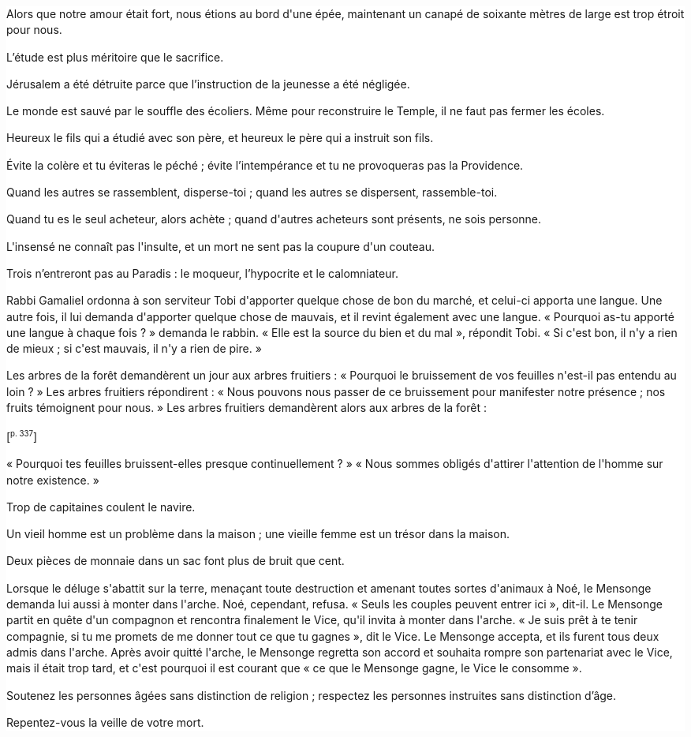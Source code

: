Alors que notre amour était fort, nous étions au bord d'une épée, maintenant un canapé de soixante mètres de large est trop étroit pour nous.

L’étude est plus méritoire que le sacrifice.

Jérusalem a été détruite parce que l’instruction de la jeunesse a été négligée.

Le monde est sauvé par le souffle des écoliers. Même pour reconstruire le Temple, il ne faut pas fermer les écoles.

Heureux le fils qui a étudié avec son père, et heureux le père qui a instruit son fils.

Évite la colère et tu éviteras le péché ; évite l’intempérance et tu ne provoqueras pas la Providence.

Quand les autres se rassemblent, disperse-toi ; quand les autres se dispersent, rassemble-toi.

Quand tu es le seul acheteur, alors achète ; quand d'autres acheteurs sont présents, ne sois personne.

L'insensé ne connaît pas l'insulte, et un mort ne sent pas la coupure d'un couteau.

Trois n’entreront pas au Paradis : le moqueur, l’hypocrite et le calomniateur.

Rabbi Gamaliel ordonna à son serviteur Tobi d'apporter quelque chose de bon du marché, et celui-ci apporta une langue. Une autre fois, il lui demanda d'apporter quelque chose de mauvais, et il revint également avec une langue. « Pourquoi as-tu apporté une langue à chaque fois ? » demanda le rabbin. « Elle est la source du bien et du mal », répondit Tobi. « Si c'est bon, il n'y a rien de mieux ; si c'est mauvais, il n'y a rien de pire. »

Les arbres de la forêt demandèrent un jour aux arbres fruitiers : « Pourquoi le bruissement de vos feuilles n'est-il pas entendu au loin ? » Les arbres fruitiers répondirent : « Nous pouvons nous passer de ce bruissement pour manifester notre présence ; nos fruits témoignent pour nous. » Les arbres fruitiers demandèrent alors aux arbres de la forêt :

<span id="p337">[<sup><small>p. 337</small></sup>]</span>

« Pourquoi tes feuilles bruissent-elles presque continuellement ? » « Nous sommes obligés d'attirer l'attention de l'homme sur notre existence. »

Trop de capitaines coulent le navire.

Un vieil homme est un problème dans la maison ; une vieille femme est un trésor dans la maison.

Deux pièces de monnaie dans un sac font plus de bruit que cent.

Lorsque le déluge s'abattit sur la terre, menaçant toute destruction et amenant toutes sortes d'animaux à Noé, le Mensonge demanda lui aussi à monter dans l'arche. Noé, cependant, refusa. « Seuls les couples peuvent entrer ici », dit-il. Le Mensonge partit en quête d'un compagnon et rencontra finalement le Vice, qu'il invita à monter dans l'arche. « Je suis prêt à te tenir compagnie, si tu me promets de me donner tout ce que tu gagnes », dit le Vice. Le Mensonge accepta, et ils furent tous deux admis dans l'arche. Après avoir quitté l'arche, le Mensonge regretta son accord et souhaita rompre son partenariat avec le Vice, mais il était trop tard, et c'est pourquoi il est courant que « ce que le Mensonge gagne, le Vice le consomme ».

Soutenez les personnes âgées sans distinction de religion ; respectez les personnes instruites sans distinction d’âge.

Repentez-vous la veille de votre mort.
